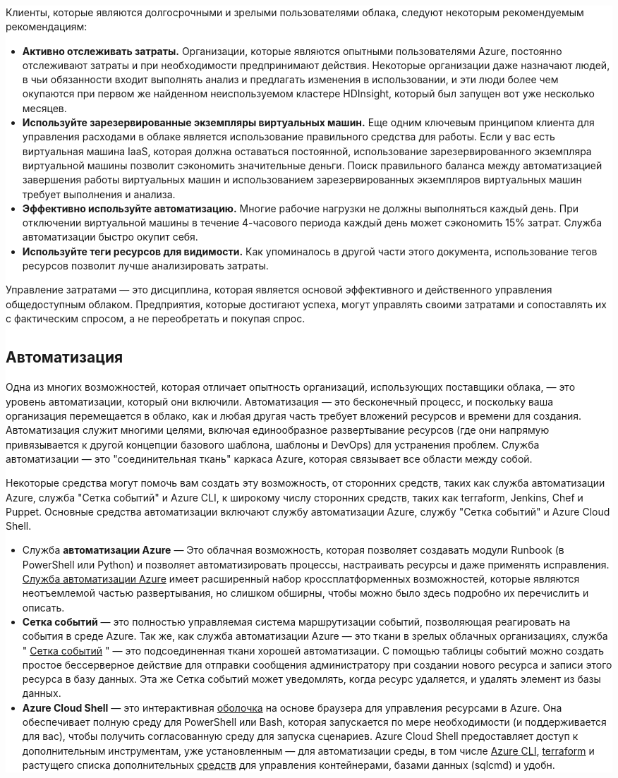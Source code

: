 Клиенты, которые являются долгосрочными и зрелыми пользователями облака, следуют некоторым рекомендуемым рекомендациям:

- **Активно отслеживать затраты.** Организации, которые являются опытными пользователями Azure, постоянно отслеживают затраты и при необходимости предпринимают действия. Некоторые организации даже назначают людей, в чьи обязанности входит выполнять анализ и предлагать изменения в использовании, и эти люди более чем окупаются при первом же найденном неиспользуемом кластере HDInsight, который был запущен вот уже несколько месяцев.
- **Используйте зарезервированные экземпляры виртуальных машин.** Еще одним ключевым принципом клиента для управления расходами в облаке является использование правильного средства для работы. Если у вас есть виртуальная машина IaaS, которая должна оставаться постоянной, использование зарезервированного экземпляра виртуальной машины позволит сэкономить значительные деньги. Поиск правильного баланса между автоматизацией завершения работы виртуальных машин и использованием зарезервированных экземпляров виртуальных машин требует выполнения и анализа.
- **Эффективно используйте автоматизацию.** Многие рабочие нагрузки не должны выполняться каждый день. При отключении виртуальной машины в течение 4-часового периода каждый день может сэкономить 15% затрат. Служба автоматизации быстро окупит себя.
- **Используйте теги ресурсов для видимости.** Как упоминалось в другой части этого документа, использование тегов ресурсов позволит лучше анализировать затраты.

Управление затратами — это дисциплина, которая является основой эффективного и действенного управления общедоступным облаком. Предприятия, которые достигают успеха, могут управлять своими затратами и сопоставлять их с фактическим спросом, а не переобретать и покупая спрос.

## <a name="automate"></a>Автоматизация

Одна из многих возможностей, которая отличает опытность организаций, использующих поставщики облака, — это уровень автоматизации, который они включили. Автоматизация — это бесконечный процесс, и поскольку ваша организация перемещается в облако, как и любая другая часть требует вложений ресурсов и времени для создания. Автоматизация служит многими целями, включая единообразное развертывание ресурсов (где они напрямую привязывается к другой концепции базового шаблона, шаблоны и DevOps) для устранения проблем. Служба автоматизации — это "соединительная ткань" каркаса Azure, которая связывает все области между собой.

Некоторые средства могут помочь вам создать эту возможность, от сторонних средств, таких как служба автоматизации Azure, служба "Сетка событий" и Azure CLI, к широкому числу сторонних средств, таких как terraform, Jenkins, Chef и Puppet. Основные средства автоматизации включают службу автоматизации Azure, службу "Сетка событий" и Azure Cloud Shell.

- Служба **автоматизации Azure** — Это облачная возможность, которая позволяет создавать модули Runbook (в PowerShell или Python) и позволяет автоматизировать процессы, настраивать ресурсы и даже применять исправления. [Служба автоматизации Azure](/azure/automation/automation-intro) имеет расширенный набор кроссплатформенных возможностей, которые являются неотъемлемой частью развертывания, но слишком обширны, чтобы можно было здесь подробно их перечислить и описать.
- **Сетка событий** — это полностью управляемая система маршрутизации событий, позволяющая реагировать на события в среде Azure. Так же, как служба автоматизации Azure — это ткани в зрелых облачных организациях, служба " [Сетка событий](/azure/event-grid) " — это подсоединенная ткани хорошей автоматизации. С помощью таблицы событий можно создать простое бессерверное действие для отправки сообщения администратору при создании нового ресурса и записи этого ресурса в базу данных. Эта же Сетка событий может уведомлять, когда ресурс удаляется, и удалять элемент из базы данных.
- **Azure Cloud Shell** — это интерактивная [оболочка](/azure/cloud-shell/overview) на основе браузера для управления ресурсами в Azure. Она обеспечивает полную среду для PowerShell или Bash, которая запускается по мере необходимости (и поддерживается для вас), чтобы получить согласованную среду для запуска сценариев. Azure Cloud Shell предоставляет доступ к дополнительным инструментам, уже установленным — для автоматизации среды, в том числе [Azure CLI](/cli/azure/get-started-with-azure-cli?view=azure-cli-latest), [terraform](/azure/virtual-machines/linux/terraform-install-configure) и растущего списка дополнительных [средств](https://azure.microsoft.com/updates/cloud-shell-new-cli-tools-and-font-size-selection) для управления контейнерами, базами данных (sqlcmd) и удобн.
